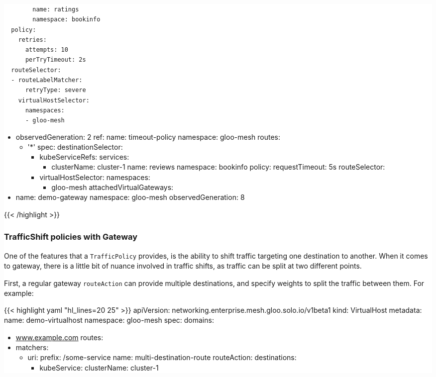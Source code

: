             name: ratings
            namespace: bookinfo
      policy:
        retries:
          attempts: 10
          perTryTimeout: 2s
      routeSelector:
      - routeLabelMatcher:
          retryType: severe
        virtualHostSelector:
          namespaces:
          - gloo-mesh
  - observedGeneration: 2
    ref:
      name: timeout-policy
      namespace: gloo-mesh
    routes:
    - '*'
    spec:
      destinationSelector:
      - kubeServiceRefs:
          services:
          - clusterName: cluster-1
            name: reviews
            namespace: bookinfo
      policy:
        requestTimeout: 5s
      routeSelector:
      - virtualHostSelector:
          namespaces:
          - gloo-mesh
  attachedVirtualGateways:
  - name: demo-gateway
    namespace: gloo-mesh
  observedGeneration: 8


{{< /highlight >}}

### TrafficShift policies with Gateway

One of the features that a `TrafficPolicy` provides, is the ability to shift traffic targeting one destination to another. When it comes to gateway, there is a little bit of nuance involved in traffic shifts, as traffic can be split at two different points.

First, a regular gateway `routeAction` can provide multiple destinations, and specify weights to split the traffic between them. For example:

{{< highlight yaml "hl_lines=20 25" >}}
apiVersion: networking.enterprise.mesh.gloo.solo.io/v1beta1
kind: VirtualHost
metadata:
  name: demo-virtualhost
  namespace: gloo-mesh
spec:
  domains:
  - www.example.com
  routes:
  - matchers:
    - uri:
        prefix: /some-service
    name: multi-destination-route
    routeAction:
      destinations:
      - kubeService:
          clusterName: cluster-1